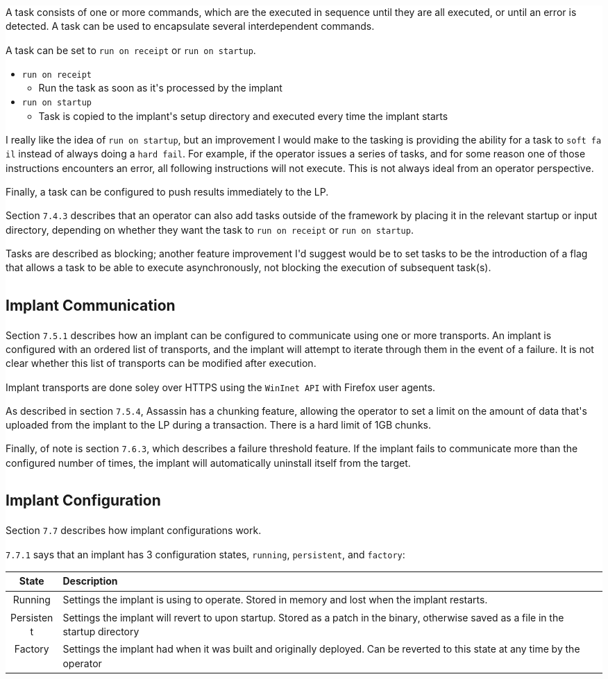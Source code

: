 A task consists of one or more commands, which are the executed in sequence until they are all executed, or until an error is detected. A task can be used to encapsulate several interdependent commands.

A task can be set to `run on receipt` or `run on startup`.

- `run on receipt`
  - Run the task as soon as it's processed by the implant
- `run on startup`
  - Task is copied to the implant's setup directory and executed every time the implant starts

I really like the idea of `run on startup`, but an improvement I would make to the tasking is providing the ability for a task to `soft fail` instead of always doing a `hard fail`. For example, if the operator issues a series of tasks, and for some reason one of those instructions encounters an error, all following instructions will not execute. This is not always ideal from an operator perspective.

Finally, a task can be configured to push results immediately to the LP.

Section `7.4.3` describes that an operator can also add tasks outside of the framework by placing it in the relevant startup or input directory, depending on whether they want the task to `run on receipt` or `run on startup`.

Tasks are described as blocking; another feature improvement I'd suggest would be to set tasks to be the introduction of a flag that allows a task to be able to execute asynchronously, not blocking the execution of subsequent task(s).

## Implant Communication
Section `7.5.1` describes how an implant can be configured to communicate using one or more transports. An implant is configured with an ordered list of transports, and the implant will attempt to iterate through them in the event of a failure. It is not clear whether this list of transports can be modified after execution.

Implant transports are done soley over HTTPS using the `WinInet API` with Firefox user agents.

As described in section `7.5.4`, Assassin has a chunking feature, allowing the operator to set a limit on the amount of data that's uploaded from the implant to the LP during a transaction. There is a hard limit of 1GB chunks.

Finally, of note is section `7.6.3`, which describes a failure threshold feature. If the implant fails to communicate more than the configured number of times, the implant will automatically uninstall itself from the target.

## Implant Configuration
Section `7.7` describes how implant configurations work.

`7.7.1` says that an implant has 3 configuration states, `running`, `persistent`, and `factory`:

| State | Description |
| :---: | :--- |
| Running | Settings the implant is using to operate. Stored in memory and lost when the implant restarts. |
| Persistent | Settings the implant will revert to upon startup. Stored as a patch in the binary, otherwise saved as a file in the startup directory |
| Factory | Settings the implant had when it was built and originally deployed. Can be reverted to this state at any time by the operator |
